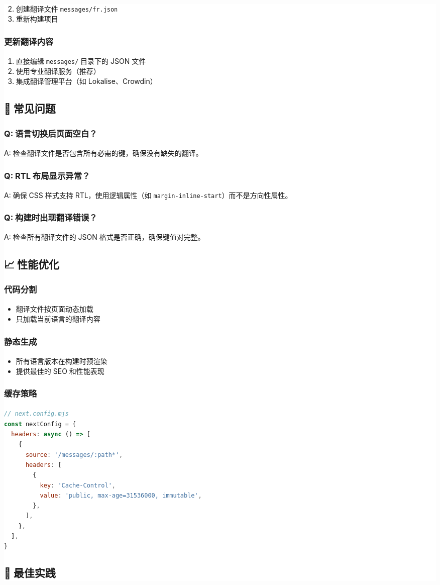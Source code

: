 2. 创建翻译文件 `messages/fr.json`
3. 重新构建项目

### 更新翻译内容

1. 直接编辑 `messages/` 目录下的 JSON 文件
2. 使用专业翻译服务（推荐）
3. 集成翻译管理平台（如 Lokalise、Crowdin）

## 🐛 常见问题

### Q: 语言切换后页面空白？
A: 检查翻译文件是否包含所有必需的键，确保没有缺失的翻译。

### Q: RTL 布局显示异常？
A: 确保 CSS 样式支持 RTL，使用逻辑属性（如 `margin-inline-start`）而不是方向性属性。

### Q: 构建时出现翻译错误？
A: 检查所有翻译文件的 JSON 格式是否正确，确保键值对完整。

## 📈 性能优化

### 代码分割
- 翻译文件按页面动态加载
- 只加载当前语言的翻译内容

### 静态生成
- 所有语言版本在构建时预渲染
- 提供最佳的 SEO 和性能表现

### 缓存策略
```javascript
// next.config.mjs
const nextConfig = {
  headers: async () => [
    {
      source: '/messages/:path*',
      headers: [
        {
          key: 'Cache-Control',
          value: 'public, max-age=31536000, immutable',
        },
      ],
    },
  ],
}
```

## 🎯 最佳实践
